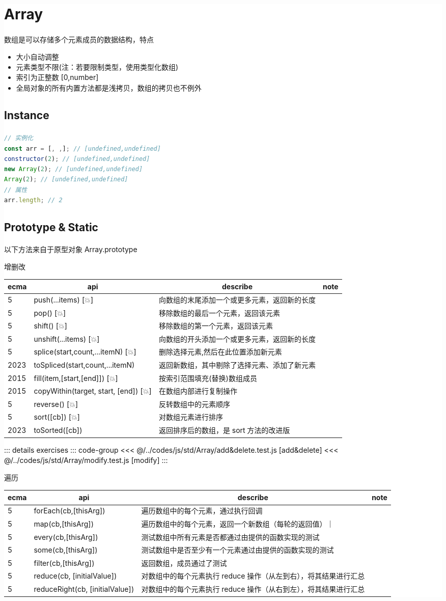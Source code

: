 # Array

数组是可以存储多个元素成员的数据结构，特点

- 大小自动调整
- 元素类型不限(注：若要限制类型，使用类型化数组)
- 索引为正整数 [0,number]
- 全局对象的所有内置方法都是浅拷贝，数组的拷贝也不例外

## Instance

```js
// 实例化
const arr = [, ,]; // [undefined,undefined]
constructor(2); // [undefined,undefined]
new Array(2); // [undefined,undefined]
Array(2); // [undefined,undefined]
// 属性
arr.length; // 2
```

## Prototype & Static

以下方法来自于原型对象 Array.prototype

增删改


ecma| api |describe |note |
--- | --- | --- | --- |
5|push(...items) [:boom:]|向数组的末尾添加一个或更多元素，返回新的长度|
5|pop() [:boom:]|移除数组的最后一个元素，返回该元素|
5|shift() [:boom:]|移除数组的第一个元素，返回该元素|
5|unshift(...items) [:boom:]|向数组的开头添加一个或更多元素，返回新的长度|
5|splice(start,count,...itemN) [:boom:]|删除选择元素,然后在此位置添加新元素|
2023|toSpliced(start,count,...itemN)|返回新数组，其中剔除了选择元素、添加了新元素|
2015|fill(item,[start,[end]]) [:boom:]|按索引范围填充(替换)数组成员|
2015|copyWithin(target, start, [end]) [:boom:]|在数组内部进行复制操作|
5|reverse() [:boom:]|反转数组中的元素顺序|
5|sort([cb]) [:boom:]|对数组元素进行排序|
2023|toSorted([cb])|返回排序后的数组，是 sort 方法的改进版|

::: details exercises
::: code-group
<<< @/../codes/js/std/Array/add&delete.test.js [add&delete]
<<< @/../codes/js/std/Array/modify.test.js [modify]
:::

遍历


ecma| api |describe |note |
--- | --- | --- | --- |
5|forEach(cb,[thisArg])|遍历数组中的每个元素，通过执行回调|
5|map(cb,[thisArg])|遍历数组中的每个元素，返回一个新数组（每轮的返回值）｜
5|every(cb,[thisArg])|测试数组中所有元素是否都通过由提供的函数实现的测试|
5|some(cb,[thisArg])|测试数组中是否至少有一个元素通过由提供的函数实现的测试|
5|filter(cb,[thisArg])|返回数组，成员通过了测试|
5|reduce(cb, [initialValue])|对数组中的每个元素执行 reduce 操作（从左到右），将其结果进行汇总|
5|reduceRight(cb, [initialValue])|对数组中的每个元素执行 reduce 操作（从右到左），将其结果进行汇总|
